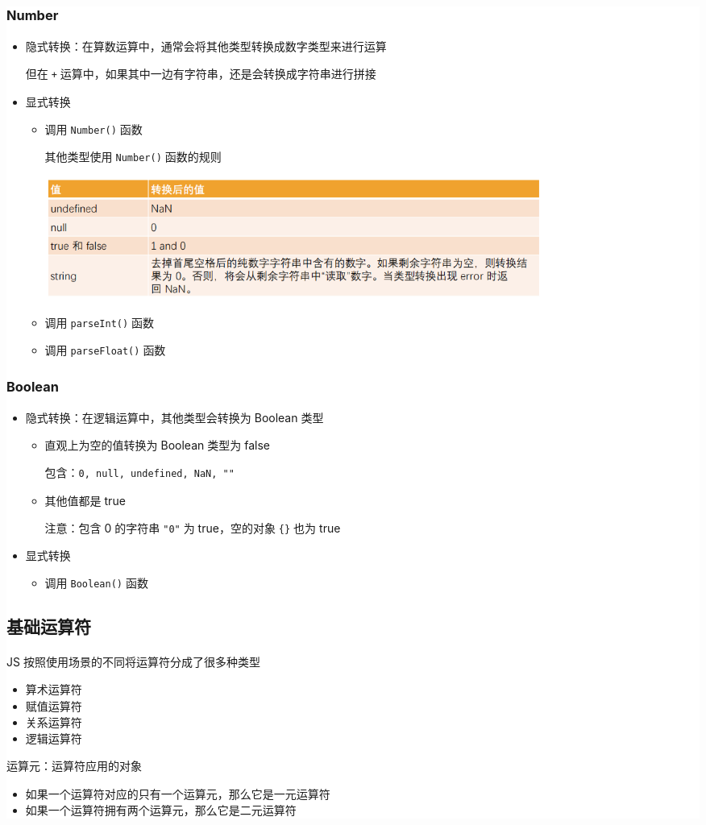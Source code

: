 ### Number

- 隐式转换：在算数运算中，通常会将其他类型转换成数字类型来进行运算

  但在 `+` 运算中，如果其中一边有字符串，还是会转换成字符串进行拼接

- 显式转换

  - 调用 `Number()` 函数

    其他类型使用 `Number()` 函数的规则

    <img src="../images/Number().png" style="zoom: 67%;" />
  
  - 调用 `parseInt()` 函数
  - 调用 `parseFloat()` 函数

### Boolean

- 隐式转换：在逻辑运算中，其他类型会转换为 Boolean 类型

  - 直观上为空的值转换为 Boolean 类型为 false

    包含：`0, null, undefined, NaN, ""`

  - 其他值都是 true

    注意：包含 0 的字符串 `"0"` 为 true，空的对象 `{}` 也为 true

- 显式转换
  - 调用 `Boolean()` 函数

## 基础运算符

JS 按照使用场景的不同将运算符分成了很多种类型

- 算术运算符
- 赋值运算符
- 关系运算符
- 逻辑运算符

运算元：运算符应用的对象

- 如果一个运算符对应的只有一个运算元，那么它是一元运算符
- 如果一个运算符拥有两个运算元，那么它是二元运算符
